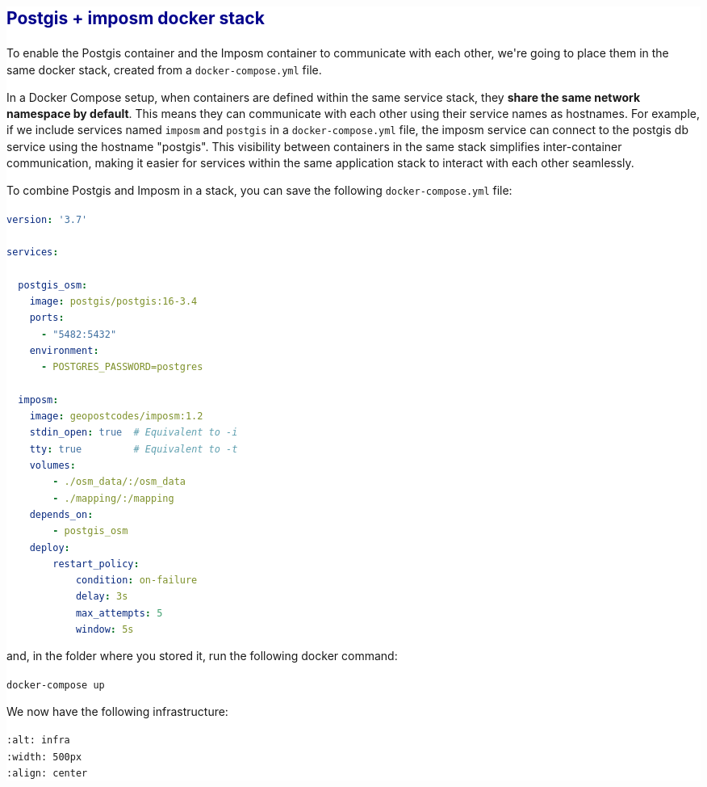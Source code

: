 
## <span style="color:darkblue">Postgis + imposm docker stack<span>

To enable the Postgis container and the Imposm container to communicate with each other, we're going to place them in the same docker stack, created from a ```docker-compose.yml``` file.


In a Docker Compose setup, when containers are defined within the same service stack, they __share the same network namespace by default__. 
This means they can communicate with each other using their service names as hostnames. 
For example, if we include services named ```imposm``` and ```postgis``` in a ```docker-compose.yml``` file, the imposm service can connect to the postgis db service using the hostname "postgis".
This visibility between containers in the same stack simplifies inter-container communication, making it easier for services within the same application stack to interact with each other seamlessly.


To combine Postgis and Imposm in a stack, you can save the following ```docker-compose.yml``` file:

```yaml
version: '3.7'

services:

  postgis_osm:
    image: postgis/postgis:16-3.4
    ports: 
      - "5482:5432"
    environment:
      - POSTGRES_PASSWORD=postgres
      
  imposm:
    image: geopostcodes/imposm:1.2
    stdin_open: true  # Equivalent to -i
    tty: true         # Equivalent to -t
    volumes:
        - ./osm_data/:/osm_data   
        - ./mapping/:/mapping
    depends_on:
        - postgis_osm
    deploy: 
        restart_policy:
            condition: on-failure
            delay: 3s
            max_attempts: 5
            window: 5s
```

and, in the folder where you stored it, run the following docker command:
```bash
docker-compose up
```

We now have the following infrastructure:
```{image} ./figures/infra.drawio.png
:alt: infra
:width: 500px
:align: center
```

